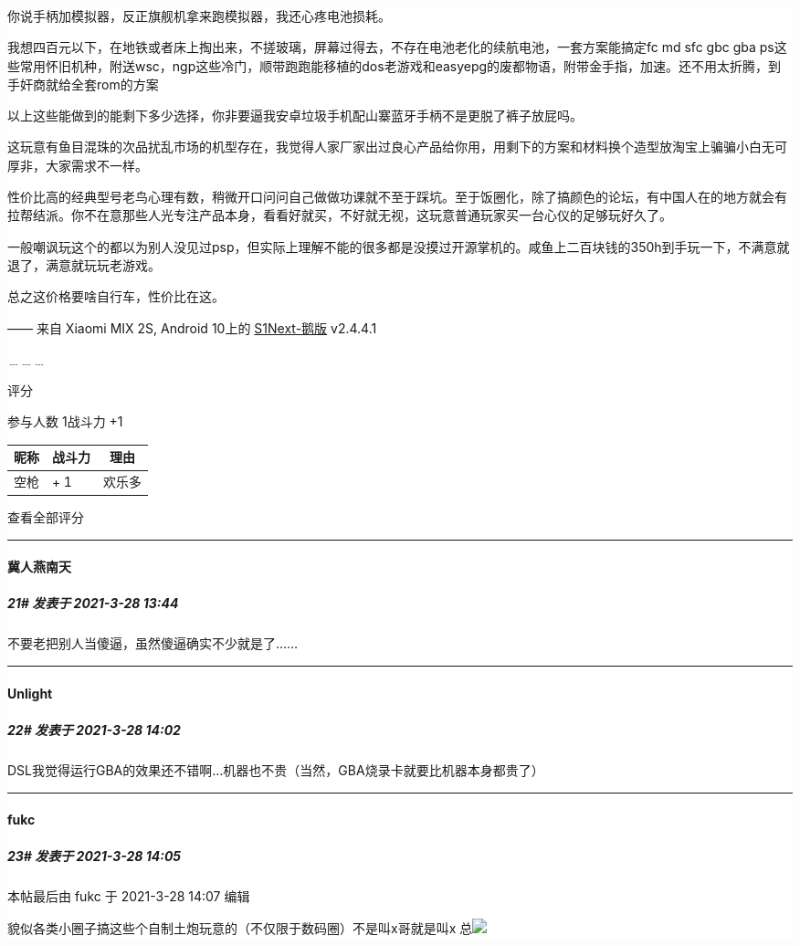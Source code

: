你说手柄加模拟器，反正旗舰机拿来跑模拟器，我还心疼电池损耗。

我想四百元以下，在地铁或者床上掏出来，不搓玻璃，屏幕过得去，不存在电池老化的续航电池，一套方案能搞定fc md sfc gbc gba ps这些常用怀旧机种，附送wsc，ngp这些冷门，顺带跑跑能移植的dos老游戏和easyepg的废都物语，附带金手指，加速。还不用太折腾，到手奸商就给全套rom的方案

以上这些能做到的能剩下多少选择，你非要逼我安卓垃圾手机配山寨蓝牙手柄不是更脱了裤子放屁吗。

这玩意有鱼目混珠的次品扰乱市场的机型存在，我觉得人家厂家出过良心产品给你用，用剩下的方案和材料换个造型放淘宝上骗骗小白无可厚非，大家需求不一样。

性价比高的经典型号老鸟心理有数，稍微开口问问自己做做功课就不至于踩坑。至于饭圈化，除了搞颜色的论坛，有中国人在的地方就会有拉帮结派。你不在意那些人光专注产品本身，看看好就买，不好就无视，这玩意普通玩家买一台心仪的足够玩好久了。


一般嘲讽玩这个的都以为别人没见过psp，但实际上理解不能的很多都是没摸过开源掌机的。咸鱼上二百块钱的350h到手玩一下，不满意就退了，满意就玩玩老游戏。

总之这价格要啥自行车，性价比在这。

—— 来自 Xiaomi MIX 2S, Android 10上的 [S1Next-鹅版](https://github.com/ykrank/S1-Next/releases) v2.4.4.1


﹍﹍﹍

评分


 参与人数 1战斗力 +1

|昵称|战斗力|理由|
|----|---|---|
| 空枪| + 1|欢乐多|


查看全部评分


*****

####  冀人燕南天  
##### 21#       发表于 2021-3-28 13:44


不要老把别人当傻逼，虽然傻逼确实不少就是了……


*****

####  Unlight  
##### 22#       发表于 2021-3-28 14:02


DSL我觉得运行GBA的效果还不错啊…机器也不贵（当然，GBA烧录卡就要比机器本身都贵了）


*****

####  fukc  
##### 23#       发表于 2021-3-28 14:05


 本帖最后由 fukc 于 2021-3-28 14:07 编辑 

貌似各类小圈子搞这些个自制土炮玩意的（不仅限于数码圈）不是叫x哥就是叫x 总<img src="https://static.saraba1st.com/image/smiley/face2017/067.png" referrerpolicy="no-referrer">

